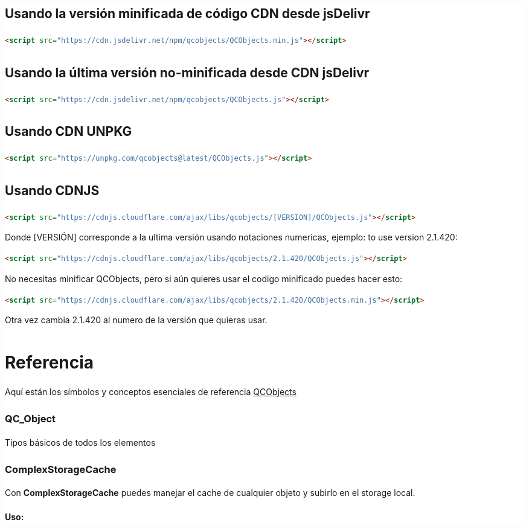 ## Usando la versión minificada de código CDN desde jsDelivr

```html
<script src="https://cdn.jsdelivr.net/npm/qcobjects/QCObjects.min.js"></script>
```

## Usando la última versión no-minificada desde CDN jsDelivr

```html
<script src="https://cdn.jsdelivr.net/npm/qcobjects/QCObjects.js"></script>
```

## Usando CDN UNPKG

```html
<script src="https://unpkg.com/qcobjects@latest/QCObjects.js"></script>
```

## Usando CDNJS

```html
<script src="https://cdnjs.cloudflare.com/ajax/libs/qcobjects/[VERSION]/QCObjects.js"></script>
```

Donde [VERSIÓN] corresponde a la ultima versión usando notaciones numericas, ejemplo: to use version 2.1.420:

```html
<script src="https://cdnjs.cloudflare.com/ajax/libs/qcobjects/2.1.420/QCObjects.js"></script>
```

No necesitas minificar QCObjects, pero si aún quieres usar el codigo minificado puedes hacer esto:

```html
<script src="https://cdnjs.cloudflare.com/ajax/libs/qcobjects/2.1.420/QCObjects.min.js"></script>
```

Otra vez cambia 2.1.420 al numero de la versión que quieras usar.

# Referencia

Aquí están los símbolos y conceptos esenciales de referencia [QCObjects](https://qcobjects.dev)

### QC_Object

Tipos básicos de todos los elementos

### ComplexStorageCache

Con **ComplexStorageCache** puedes manejar el cache de cualquier objeto y subirlo en el storage local.

#### Uso:
